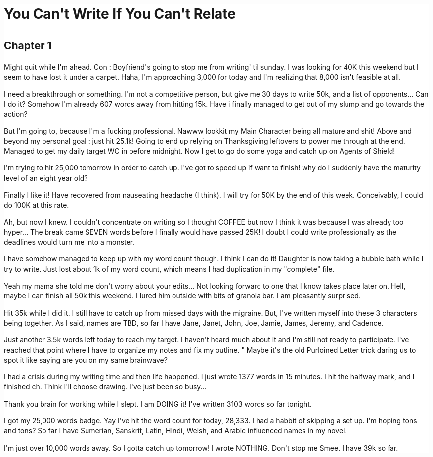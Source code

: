 # You Can't Write If You Can't Relate #

## Chapter 1 ##

Might quit while I'm ahead. Con : Boyfriend's going to stop me from writing' til sunday. I was looking for 40K this weekend but I seem to have lost it under a carpet. Haha, I'm approaching 3,000 for today and I'm realizing that 8,000 isn't feasible at all.

I need a breakthrough or something. I'm not a competitive person, but give me 30 days to write 50k, and a list of opponents... Can I do it? Somehow I'm already 607 words away from hitting 15k. Have i finally managed to get out of my slump and go towards the action?

But I'm going to, because I'm a fucking professional. Nawww lookkit my Main Character being all mature and shit! Above and beyond my personal goal : just hit 25.1k! Going to end up relying on Thanksgiving leftovers to power me through at the end. Managed to get my daily target WC in before midnight. Now I get to go do some yoga and catch up on Agents of Shield!

I'm trying to hit 25,000 tomorrow in order to catch up. I've got to speed up if want to finish! why do I suddenly have the maturity level of an eight year old?

Finally I like it! Have recovered from nauseating headache (I think). I will try for 50K by the end of this week. Conceivably, I could do 100K at this rate.

Ah, but now I knew. I couldn't concentrate on writing so I thought COFFEE but now I think it was because I was already too hyper... The break came SEVEN words before I finally would have passed 25K! I doubt I could write professionally as the deadlines would turn me into a monster.

I have somehow managed to keep up with my word count though. I think I can do it! Daughter is now taking a bubble bath while I try to write. Just lost about 1k of my word count, which means I had duplication in my "complete" file.

Yeah my mama she told me don't worry about your edits... Not looking forward to one that I know takes place later on. Hell, maybe I can finish all 50k this weekend. I lured him outside with bits of granola bar. I am pleasantly surprised.

Hit 35k while I did it. I still have to catch up from missed days with the migraine. But, I've written myself into these 3 characters being together. As I said, names are TBD, so far I have Jane, Janet, John, Joe, Jamie, James, Jeremy, and Cadence.

Just another 3.5k words left today to reach my target. I haven't heard much about it and I'm still not ready to participate. I've reached that point where I have to organize my notes and fix my outline. " Maybe it's the old Purloined Letter trick daring us to spot it like saying are you on my same brainwave?

I had a crisis during my writing time and then life happened. I just wrote 1377 words in 15 minutes. I hit the halfway mark, and I finished ch. Think I'll choose drawing. I've just been so busy...

Thank you brain for working while I slept. I am DOING it! I've written 3103 words so far tonight.

I got my 25,000 words badge. Yay I've hit the word count for today, 28,333. I had a habbit of skipping a set up. I'm hoping tons and tons? So far I have Sumerian, Sanskrit, Latin, HIndi, Welsh, and Arabic influenced names in my novel.

I'm just over 10,000 words away. So I gotta catch up tomorrow! I wrote NOTHING. Don't stop me Smee. I have 39k so far.
